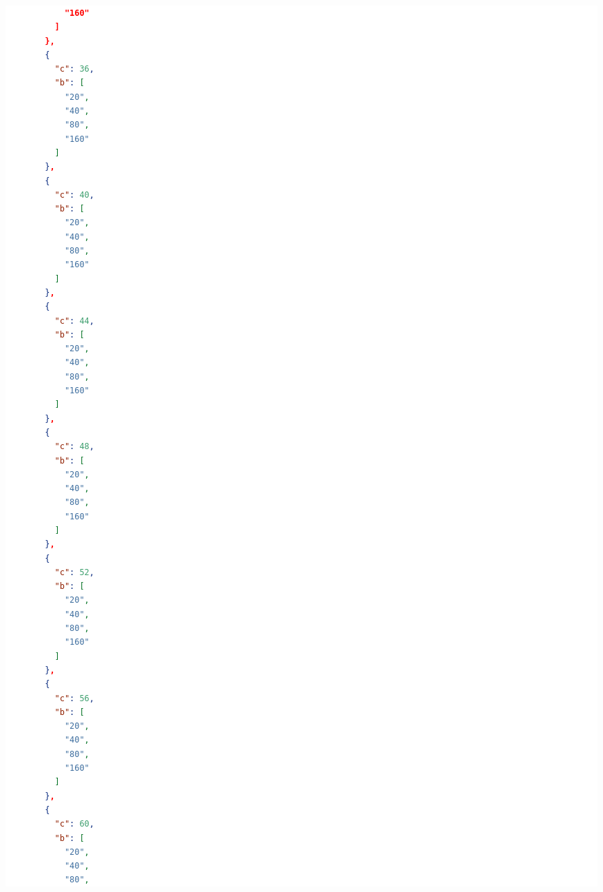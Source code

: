 ```json
            "160"
          ]
        },
        {
          "c": 36,
          "b": [
            "20",
            "40",
            "80",
            "160"
          ]
        },
        {
          "c": 40,
          "b": [
            "20",
            "40",
            "80",
            "160"
          ]
        },
        {
          "c": 44,
          "b": [
            "20",
            "40",
            "80",
            "160"
          ]
        },
        {
          "c": 48,
          "b": [
            "20",
            "40",
            "80",
            "160"
          ]
        },
        {
          "c": 52,
          "b": [
            "20",
            "40",
            "80",
            "160"
          ]
        },
        {
          "c": 56,
          "b": [
            "20",
            "40",
            "80",
            "160"
          ]
        },
        {
          "c": 60,
          "b": [
            "20",
            "40",
            "80",
```